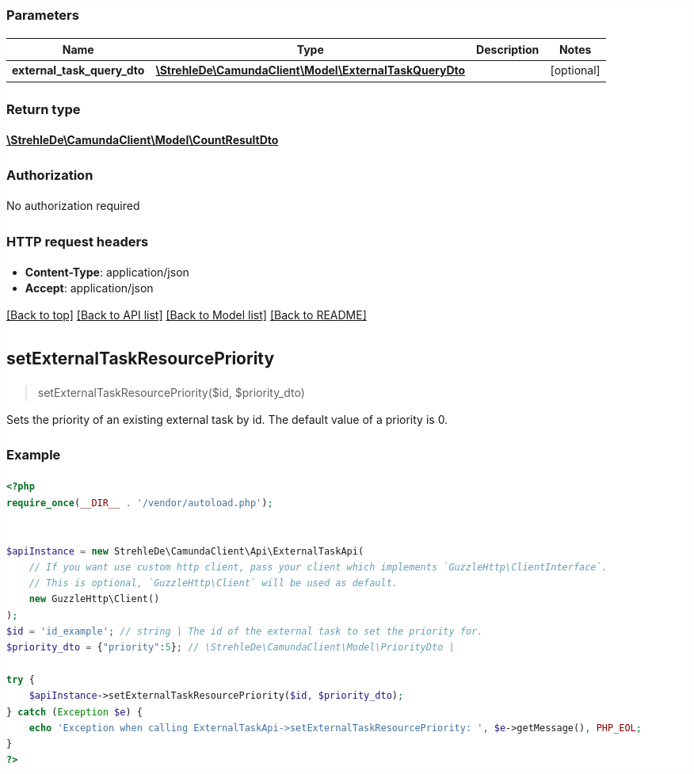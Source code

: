 ```php
```

### Parameters


Name | Type | Description  | Notes
------------- | ------------- | ------------- | -------------
 **external_task_query_dto** | [**\StrehleDe\CamundaClient\Model\ExternalTaskQueryDto**](../Model/ExternalTaskQueryDto.md)|  | [optional]

### Return type

[**\StrehleDe\CamundaClient\Model\CountResultDto**](../Model/CountResultDto.md)

### Authorization

No authorization required

### HTTP request headers

- **Content-Type**: application/json
- **Accept**: application/json

[[Back to top]](#) [[Back to API list]](../../README.md#documentation-for-api-endpoints)
[[Back to Model list]](../../README.md#documentation-for-models)
[[Back to README]](../../README.md)


## setExternalTaskResourcePriority

> setExternalTaskResourcePriority($id, $priority_dto)



Sets the priority of an existing external task by id. The default value of a priority is 0.

### Example

```php
<?php
require_once(__DIR__ . '/vendor/autoload.php');


$apiInstance = new StrehleDe\CamundaClient\Api\ExternalTaskApi(
    // If you want use custom http client, pass your client which implements `GuzzleHttp\ClientInterface`.
    // This is optional, `GuzzleHttp\Client` will be used as default.
    new GuzzleHttp\Client()
);
$id = 'id_example'; // string | The id of the external task to set the priority for.
$priority_dto = {"priority":5}; // \StrehleDe\CamundaClient\Model\PriorityDto | 

try {
    $apiInstance->setExternalTaskResourcePriority($id, $priority_dto);
} catch (Exception $e) {
    echo 'Exception when calling ExternalTaskApi->setExternalTaskResourcePriority: ', $e->getMessage(), PHP_EOL;
}
?>
```
